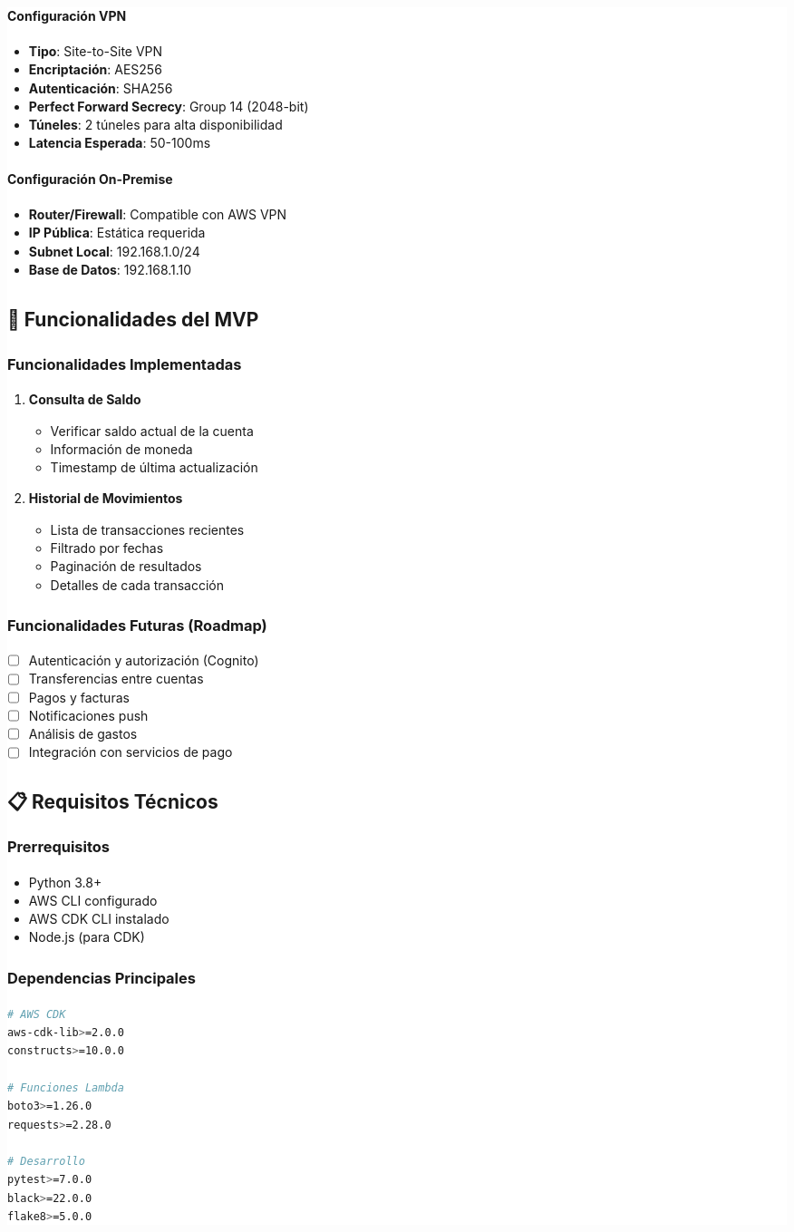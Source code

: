 #### Configuración VPN
- **Tipo**: Site-to-Site VPN
- **Encriptación**: AES256
- **Autenticación**: SHA256
- **Perfect Forward Secrecy**: Group 14 (2048-bit)
- **Túneles**: 2 túneles para alta disponibilidad
- **Latencia Esperada**: 50-100ms

#### Configuración On-Premise
- **Router/Firewall**: Compatible con AWS VPN
- **IP Pública**: Estática requerida
- **Subnet Local**: 192.168.1.0/24
- **Base de Datos**: 192.168.1.10

## 🚀 Funcionalidades del MVP

### Funcionalidades Implementadas

1. **Consulta de Saldo**
   - Verificar saldo actual de la cuenta
   - Información de moneda
   - Timestamp de última actualización

2. **Historial de Movimientos**
   - Lista de transacciones recientes
   - Filtrado por fechas
   - Paginación de resultados
   - Detalles de cada transacción

### Funcionalidades Futuras (Roadmap)

- [ ] Autenticación y autorización (Cognito)
- [ ] Transferencias entre cuentas
- [ ] Pagos y facturas
- [ ] Notificaciones push
- [ ] Análisis de gastos
- [ ] Integración con servicios de pago

## 📋 Requisitos Técnicos

### Prerrequisitos

- Python 3.8+
- AWS CLI configurado
- AWS CDK CLI instalado
- Node.js (para CDK)

### Dependencias Principales

```bash
# AWS CDK
aws-cdk-lib>=2.0.0
constructs>=10.0.0

# Funciones Lambda
boto3>=1.26.0
requests>=2.28.0

# Desarrollo
pytest>=7.0.0
black>=22.0.0
flake8>=5.0.0
```
